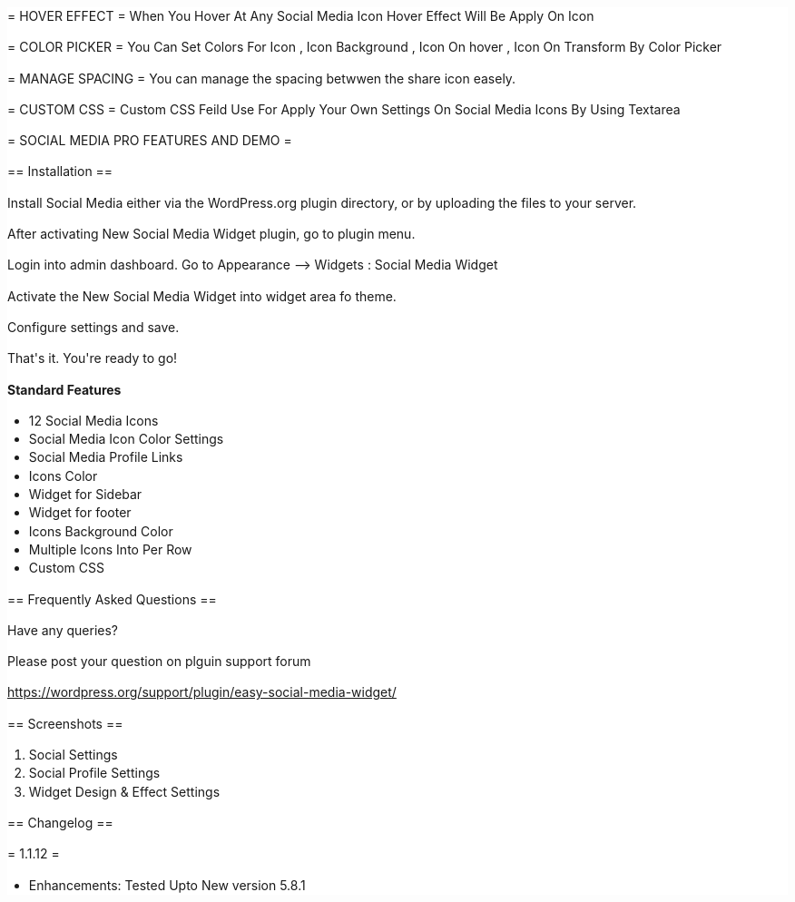 = HOVER EFFECT =
When You Hover At Any Social Media Icon Hover Effect Will Be Apply On Icon

= COLOR PICKER =
You Can Set Colors For Icon , Icon Background , Icon On hover , Icon On Transform By Color Picker

= MANAGE SPACING =
You can manage the spacing betwwen the share icon easely.

= CUSTOM CSS =
Custom CSS Feild Use For Apply Your Own Settings On Social Media Icons By Using Textarea 

= SOCIAL MEDIA PRO FEATURES AND DEMO =

== Installation ==

Install Social Media either via the WordPress.org plugin directory, or by uploading the files to your server.

After activating New Social Media Widget plugin, go to plugin menu.

Login into admin dashboard. Go to Appearance --> Widgets : Social Media Widget

Activate the New Social Media Widget into widget area fo theme.

Configure settings and save.

That's it. You're ready to go!


**Standard Features**

* 12 Social Media Icons
* Social Media Icon Color Settings
* Social Media Profile Links
* Icons Color
* Widget for Sidebar
* Widget for footer
* Icons Background Color
* Multiple Icons Into Per Row
* Custom CSS


== Frequently Asked Questions ==

Have any queries?

Please post your question on plguin support forum

https://wordpress.org/support/plugin/easy-social-media-widget/

== Screenshots ==

1. Social Settings
2. Social Profile Settings
3. Widget Design & Effect Settings

== Changelog ==

= 1.1.12 =

* Enhancements: Tested Upto New version 5.8.1
